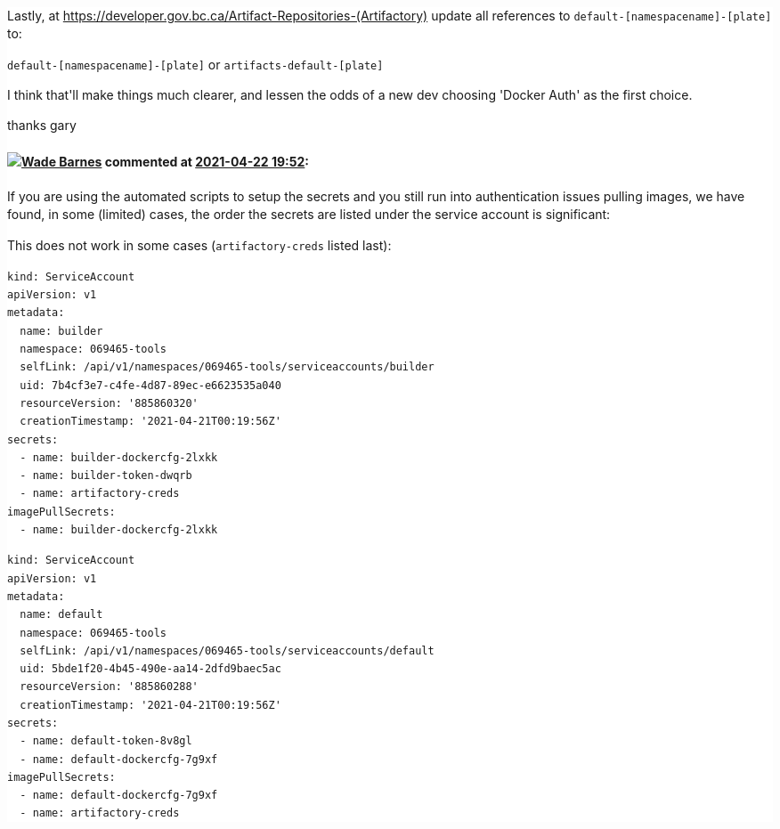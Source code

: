 Lastly, at https://developer.gov.bc.ca/Artifact-Repositories-(Artifactory) update all references to `default-[namespacename]-[plate]` to:

`default-[namespacename]-[plate]` or `artifacts-default-[plate]`

I think that'll make things much clearer, and lessen the odds of a new dev choosing 'Docker Auth' as the first choice.

thanks
gary

#### <img src="https://avatars.githubusercontent.com/u/10504350?v=4" width="50">[Wade Barnes](https://github.com/WadeBarnes) commented at [2021-04-22 19:52](https://github.com/BCDevOps/OpenShift4-Migration/issues/51#issuecomment-825140977):

If you are using the automated scripts to setup the secrets and you still run into authentication issues pulling images, we have found, in some (limited) cases, the order the secrets are listed under the service account is significant:

This does not work in some cases (`artifactory-creds` listed last):
```
kind: ServiceAccount
apiVersion: v1
metadata:
  name: builder
  namespace: 069465-tools
  selfLink: /api/v1/namespaces/069465-tools/serviceaccounts/builder
  uid: 7b4cf3e7-c4fe-4d87-89ec-e6623535a040
  resourceVersion: '885860320'
  creationTimestamp: '2021-04-21T00:19:56Z'
secrets:
  - name: builder-dockercfg-2lxkk
  - name: builder-token-dwqrb
  - name: artifactory-creds
imagePullSecrets:
  - name: builder-dockercfg-2lxkk
```
```
kind: ServiceAccount
apiVersion: v1
metadata:
  name: default
  namespace: 069465-tools
  selfLink: /api/v1/namespaces/069465-tools/serviceaccounts/default
  uid: 5bde1f20-4b45-490e-aa14-2dfd9baec5ac
  resourceVersion: '885860288'
  creationTimestamp: '2021-04-21T00:19:56Z'
secrets:
  - name: default-token-8v8gl
  - name: default-dockercfg-7g9xf
imagePullSecrets:
  - name: default-dockercfg-7g9xf
  - name: artifactory-creds
```

